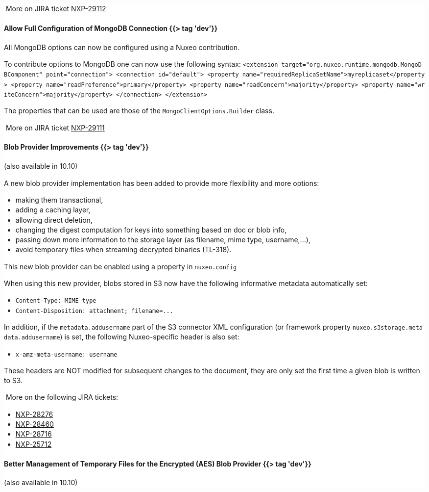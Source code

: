 <i class="fa fa-long-arrow-right" aria-hidden="true"></i>&nbsp;More on JIRA ticket [NXP-29112](https://jira.nuxeo.com/browse/NXP-29112)

#### Allow Full Configuration of MongoDB Connection {{> tag 'dev'}}

All MongoDB options can now be configured using a Nuxeo contribution.

To contribute options to MongoDB one can now use the following syntax:
 `<extension target="org.nuxeo.runtime.mongodb.MongoDBComponent" point="connection">
    <connection id="default">
      <property name="requiredReplicaSetName">myreplicaset</property>
      <property name="readPreference">primary</property>
      <property name="readConcern">majority</property>
      <property name="writeConcern">majority</property>
    </connection>
  </extension>`

The properties that can be used are those of the `MongoClientOptions.Builder` class.

<i class="fa fa-long-arrow-right" aria-hidden="true"></i>&nbsp;More on JIRA ticket [NXP-29111](https://jira.nuxeo.com/browse/NXP-29111)

#### Blob Provider Improvements {{> tag 'dev'}}
(also available in 10.10)

A new blob provider implementation has been added to provide more flexibility and more options:
- making them transactional,
- adding a caching layer,
- allowing direct deletion,
- changing the digest computation for keys into something based on doc or blob info,
- passing down more information to the storage layer (as filename, mime type, username,...),
- avoid temporary files when streaming decrypted binaries (TL-318).

This new blob provider can be enabled using a property in `nuxeo.config`

When using this new provider, blobs stored in S3 now have the following informative metadata automatically set:
 - `Content-Type: MIME type`
 - `Content-Disposition: attachment; filename=...`

In addition, if the `metadata.addusername` part of the S3 connector XML configuration (or framework property `nuxeo.s3storage.metadata.addusername`) is set, the following Nuxeo-specific header is also set:
 - `x-amz-meta-username: username`

These headers are NOT modified for subsequent changes to the document, they are only set the first time a given blob is written to S3.

<i class="fa fa-long-arrow-right" aria-hidden="true"></i>&nbsp;More on the following JIRA tickets:
- [NXP-28276](https://jira.nuxeo.com/browse/NXP-28276)
- [NXP-28460](https://jira.nuxeo.com/browse/NXP-28460)
- [NXP-28716](https://jira.nuxeo.com/browse/NXP-28716)
- [NXP-25712](https://jira.nuxeo.com/browse/NXP-25712)

#### Better Management of Temporary Files for the Encrypted (AES) Blob Provider {{> tag 'dev'}}
(also available in 10.10)
